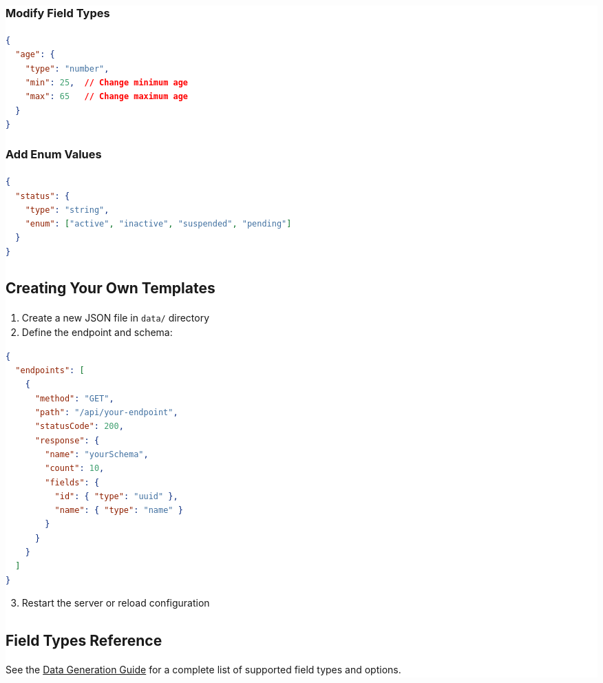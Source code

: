 ### Modify Field Types

```json
{
  "age": {
    "type": "number",
    "min": 25,  // Change minimum age
    "max": 65   // Change maximum age
  }
}
```

### Add Enum Values

```json
{
  "status": {
    "type": "string",
    "enum": ["active", "inactive", "suspended", "pending"]
  }
}
```

## Creating Your Own Templates

1. Create a new JSON file in `data/` directory
2. Define the endpoint and schema:

```json
{
  "endpoints": [
    {
      "method": "GET",
      "path": "/api/your-endpoint",
      "statusCode": 200,
      "response": {
        "name": "yourSchema",
        "count": 10,
        "fields": {
          "id": { "type": "uuid" },
          "name": { "type": "name" }
        }
      }
    }
  ]
}
```

3. Restart the server or reload configuration

## Field Types Reference

See the [Data Generation Guide](../../docs/DATA_GENERATION_GUIDE.md) for a complete list of supported field types and options.

